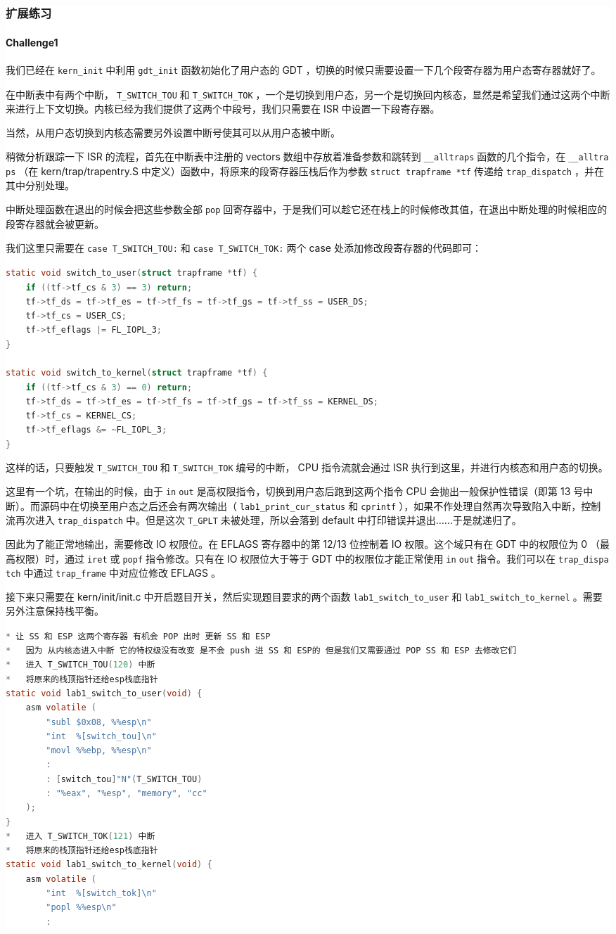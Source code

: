 ### 扩展练习

#### Challenge1

我们已经在 `kern_init` 中利用 `gdt_init` 函数初始化了用户态的 GDT ，切换的时候只需要设置一下几个段寄存器为用户态寄存器就好了。

在中断表中有两个中断， `T_SWITCH_TOU` 和 `T_SWITCH_TOK` ，一个是切换到用户态，另一个是切换回内核态，显然是希望我们通过这两个中断来进行上下文切换。内核已经为我们提供了这两个中段号，我们只需要在 ISR 中设置一下段寄存器。

当然，从用户态切换到内核态需要另外设置中断号使其可以从用户态被中断。

稍微分析跟踪一下 ISR 的流程，首先在中断表中注册的 vectors 数组中存放着准备参数和跳转到 `__alltraps` 函数的几个指令，在 `__alltraps` （在 kern/trap/trapentry.S 中定义）函数中，将原来的段寄存器压栈后作为参数 `struct trapframe *tf` 传递给 `trap_dispatch` ，并在其中分别处理。

中断处理函数在退出的时候会把这些参数全部 `pop` 回寄存器中，于是我们可以趁它还在栈上的时候修改其值，在退出中断处理的时候相应的段寄存器就会被更新。

我们这里只需要在 `case T_SWITCH_TOU:` 和 `case T_SWITCH_TOK:` 两个 case 处添加修改段寄存器的代码即可：

```c
static void switch_to_user(struct trapframe *tf) {
  	if ((tf->tf_cs & 3) == 3) return;
  	tf->tf_ds = tf->tf_es = tf->tf_fs = tf->tf_gs = tf->tf_ss = USER_DS;
  	tf->tf_cs = USER_CS;
  	tf->tf_eflags |= FL_IOPL_3;
}

static void switch_to_kernel(struct trapframe *tf) {
  	if ((tf->tf_cs & 3) == 0) return;
  	tf->tf_ds = tf->tf_es = tf->tf_fs = tf->tf_gs = tf->tf_ss = KERNEL_DS;
  	tf->tf_cs = KERNEL_CS;
  	tf->tf_eflags &= ~FL_IOPL_3;
}
```

这样的话，只要触发 `T_SWITCH_TOU` 和 `T_SWITCH_TOK` 编号的中断， CPU 指令流就会通过 ISR 执行到这里，并进行内核态和用户态的切换。

这里有一个坑，在输出的时候，由于 `in` `out` 是高权限指令，切换到用户态后跑到这两个指令 CPU 会抛出一般保护性错误（即第 13 号中断）。而源码中在切换至用户态之后还会有两次输出（ `lab1_print_cur_status` 和 `cprintf` ），如果不作处理自然再次导致陷入中断，控制流再次进入 `trap_dispatch` 中。但是这次 `T_GPLT` 未被处理，所以会落到 default 中打印错误并退出……于是就递归了。

因此为了能正常地输出，需要修改 IO 权限位。在 EFLAGS 寄存器中的第 12/13 位控制着 IO 权限。这个域只有在 GDT 中的权限位为 0 （最高权限）时，通过 `iret` 或 `popf` 指令修改。只有在 IO 权限位大于等于 GDT 中的权限位才能正常使用 `in` `out` 指令。我们可以在 `trap_dispatch` 中通过 `trap_frame` 中对应位修改 EFLAGS 。

接下来只需要在 kern/init/init.c 中开启题目开关，然后实现题目要求的两个函数 `lab1_switch_to_user` 和 `lab1_switch_to_kernel` 。需要另外注意保持栈平衡。

```c
* 让 SS 和 ESP 这两个寄存器 有机会 POP 出时 更新 SS 和 ESP
*	因为 从内核态进入中断 它的特权级没有改变 是不会 push 进 SS 和 ESP的 但是我们又需要通过 POP SS 和 ESP 去修改它们
*	进入 T_SWITCH_TOU(120) 中断
*	将原来的栈顶指针还给esp栈底指针
static void lab1_switch_to_user(void) {
    asm volatile (
        "subl $0x08, %%esp\n"
        "int  %[switch_tou]\n"
        "movl %%ebp, %%esp\n"
        :
        : [switch_tou]"N"(T_SWITCH_TOU)
        : "%eax", "%esp", "memory", "cc"
    );
}
*	进入 T_SWITCH_TOK(121) 中断
*	将原来的栈顶指针还给esp栈底指针
static void lab1_switch_to_kernel(void) {
    asm volatile (
        "int  %[switch_tok]\n"
        "popl %%esp\n"
        :
```
